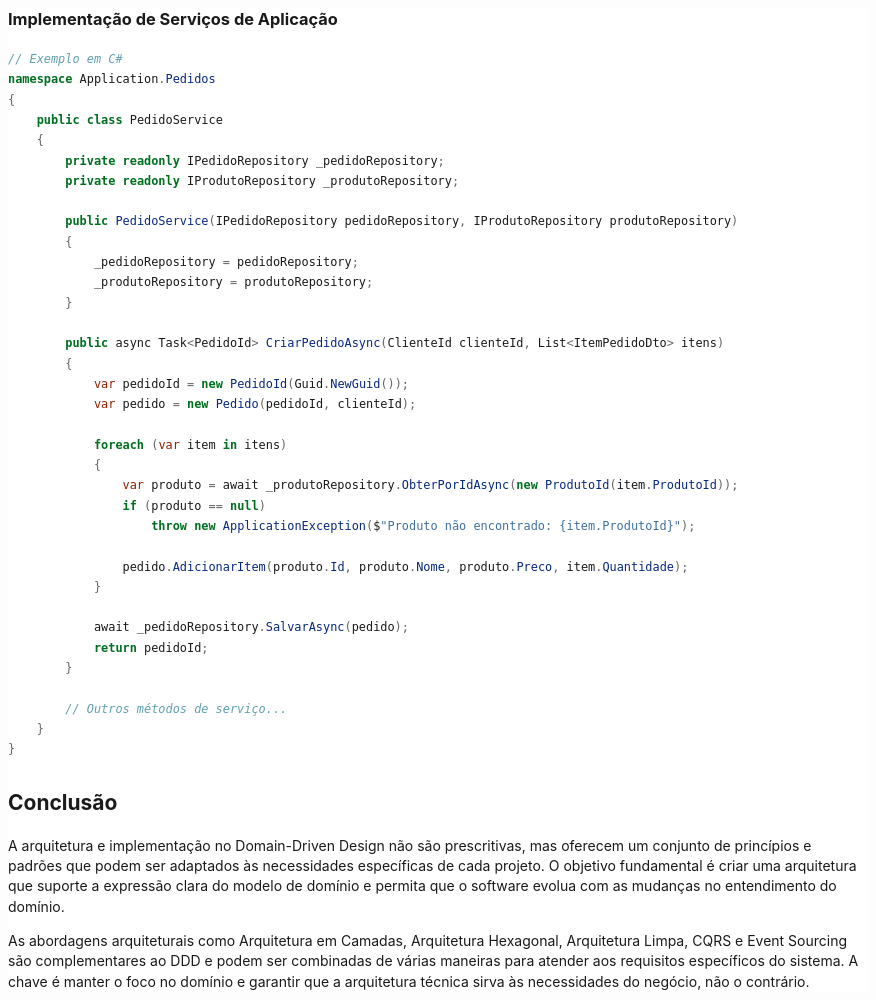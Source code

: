
### Implementação de Serviços de Aplicação

```csharp
// Exemplo em C#
namespace Application.Pedidos
{
    public class PedidoService
    {
        private readonly IPedidoRepository _pedidoRepository;
        private readonly IProdutoRepository _produtoRepository;
        
        public PedidoService(IPedidoRepository pedidoRepository, IProdutoRepository produtoRepository)
        {
            _pedidoRepository = pedidoRepository;
            _produtoRepository = produtoRepository;
        }
        
        public async Task<PedidoId> CriarPedidoAsync(ClienteId clienteId, List<ItemPedidoDto> itens)
        {
            var pedidoId = new PedidoId(Guid.NewGuid());
            var pedido = new Pedido(pedidoId, clienteId);
            
            foreach (var item in itens)
            {
                var produto = await _produtoRepository.ObterPorIdAsync(new ProdutoId(item.ProdutoId));
                if (produto == null)
                    throw new ApplicationException($"Produto não encontrado: {item.ProdutoId}");
                    
                pedido.AdicionarItem(produto.Id, produto.Nome, produto.Preco, item.Quantidade);
            }
            
            await _pedidoRepository.SalvarAsync(pedido);
            return pedidoId;
        }
        
        // Outros métodos de serviço...
    }
}
```

## Conclusão

A arquitetura e implementação no Domain-Driven Design não são prescritivas, mas oferecem um conjunto de princípios e padrões que podem ser adaptados às necessidades específicas de cada projeto. O objetivo fundamental é criar uma arquitetura que suporte a expressão clara do modelo de domínio e permita que o software evolua com as mudanças no entendimento do domínio.

As abordagens arquiteturais como Arquitetura em Camadas, Arquitetura Hexagonal, Arquitetura Limpa, CQRS e Event Sourcing são complementares ao DDD e podem ser combinadas de várias maneiras para atender aos requisitos específicos do sistema. A chave é manter o foco no domínio e garantir que a arquitetura técnica sirva às necessidades do negócio, não o contrário.
